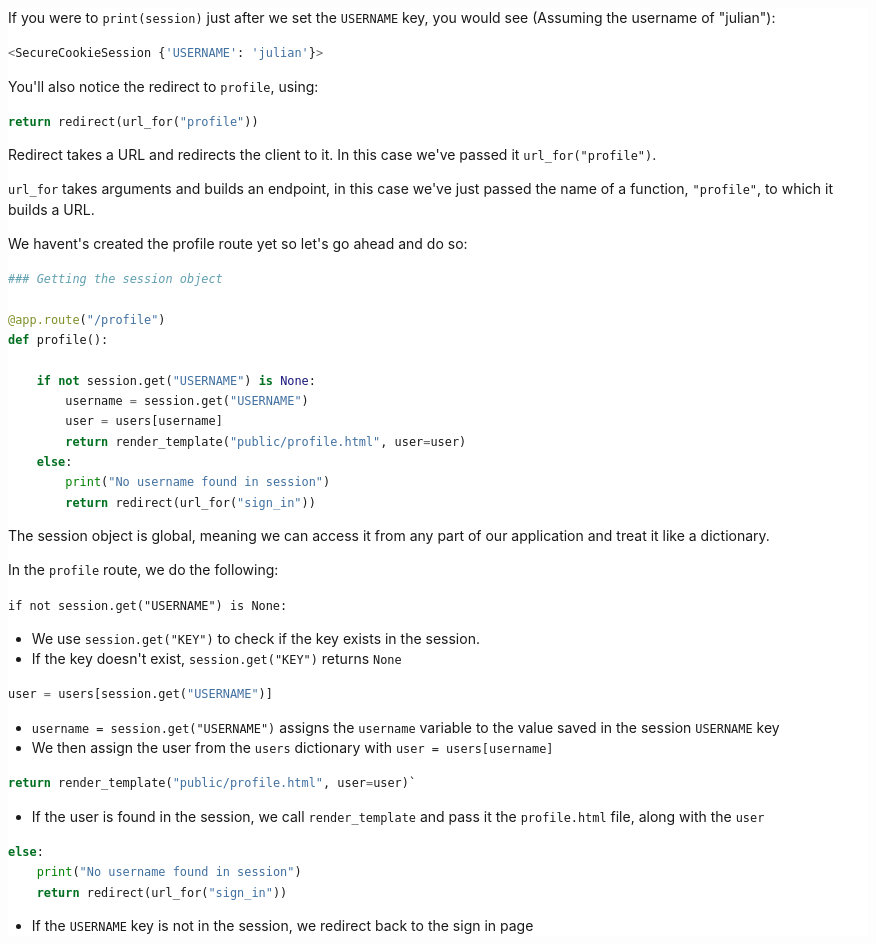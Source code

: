 If you were to  `print(session)`  just after we set the  `USERNAME`  key, you would see (Assuming the username of "julian"):

```py
<SecureCookieSession {'USERNAME': 'julian'}>
```

You'll also notice the redirect to  `profile`, using:

```py
return redirect(url_for("profile"))
```

Redirect takes a URL and redirects the client to it. In this case we've passed it  `url_for("profile")`.

`url_for`  takes arguments and builds an endpoint, in this case we've just passed the name of a function,  `"profile"`, to which it builds a URL.

We havent's created the profile route yet so let's go ahead and do so:
```py
### Getting the session object

@app.route("/profile")
def profile():

    if not session.get("USERNAME") is None:
        username = session.get("USERNAME")
        user = users[username]
        return render_template("public/profile.html", user=user)
    else:
        print("No username found in session")
        return redirect(url_for("sign_in"))
```

The session object is global, meaning we can access it from any part of our application and treat it like a dictionary.

In the  `profile`  route, we do the following:

`if not session.get("USERNAME") is None:` 

-   We use  `session.get("KEY")`  to check if the key exists in the session.
-   If the key doesn't exist,  `session.get("KEY")`  returns  `None`

```py
user = users[session.get("USERNAME")]
```

-   `username = session.get("USERNAME")`  assigns the  `username`  variable to the value saved in the session  `USERNAME`  key
-   We then assign the user from the  `users`  dictionary with  `user = users[username]`
```py
return render_template("public/profile.html", user=user)` 
```
-   If the user is found in the session, we call  `render_template`  and pass it the  `profile.html`  file, along with the  `user`
```py
else:
    print("No username found in session")
    return redirect(url_for("sign_in"))
```
-   If the  `USERNAME`  key is not in the session, we redirect back to the sign in page
